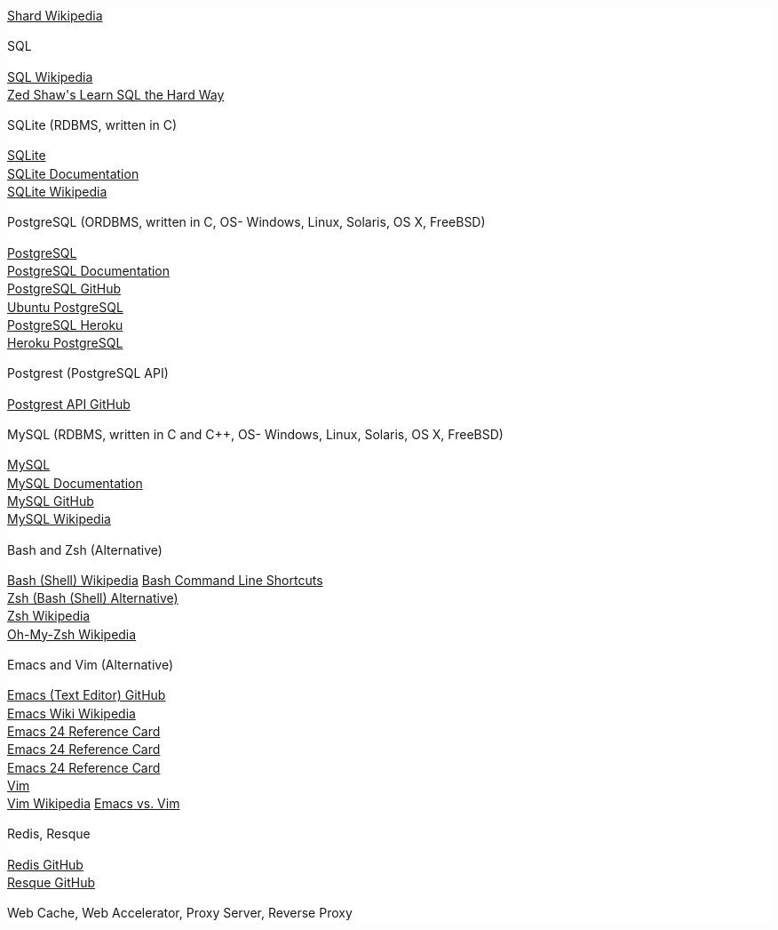 [Shard Wikipedia](http://en.wikipedia.org/wiki/Shard_(database_architecture))  

SQL

[SQL Wikipedia](http://en.wikipedia.org/wiki/Sql)  
 [Zed Shaw's Learn SQL the Hard Way](http://sql.learncodethehardway.org/book/introduction.html)  

SQLite (RDBMS, written in C)

[SQLite](http://sqlite.org)  
 [SQLite Documentation](http://www.sqlite.org/docs.html)  
 [SQLite Wikipedia](http://en.wikipedia.org/wiki/SQLite)  

PostgreSQL (ORDBMS, written in C, OS- Windows, Linux, Solaris, OS X, FreeBSD)

[PostgreSQL](http://www.postgresql.org)  
 [PostgreSQL Documentation](http://www.postgresql.org/docs)  
 [PostgreSQL GitHub](https://github.com/postgres/postgres)  
 [Ubuntu PostgreSQL](https://help.ubuntu.com/community/PostgreSQL)  
 [PostgreSQL Heroku](https://postgres.heroku.com/databases)  
 [Heroku PostgreSQL](https://devcenter.heroku.com/articles/heroku-postgresql)  

Postgrest (PostgreSQL API)

[Postgrest API GitHub](https://github.com/begriffs/postgrest)  

MySQL (RDBMS, written in C and C++, OS- Windows, Linux, Solaris, OS X, FreeBSD)

[MySQL](http://www.mysql.com)  
 [MySQL Documentation](http://dev.mysql.com/doc)  
 [MySQL GitHub](https://github.com/twitter/mysql)  
 [MySQL Wikipedia](http://en.wikipedia.org/wiki/MySQL)  

Bash and Zsh (Alternative)

[Bash (Shell) Wikipedia](http://en.wikipedia.org/wiki/Bash_(Unix_shell))  
 [Bash Command Line Shortcuts](http://www.catonmat.net/download/bash-history-cheat-sheet.pdf)  
 [Zsh (Bash (Shell) Alternative)](http://www.zsh.org)  
 [Zsh Wikipedia](http://en.wikipedia.org/wiki/Z_shell)  
 [Oh-My-Zsh Wikipedia](https://github.com/robbyrussell/oh-my-zsh/releases)  

Emacs and Vim (Alternative)

[Emacs (Text Editor) GitHub](https://github.com/mirrors/emacs)  
 [Emacs Wiki Wikipedia](http://www.emacswiki.org)  
 [Emacs 24 Reference Card](http://cs.acadiau.ca/~jdiamond/emacs/refcard.pdf)  
 [Emacs 24 Reference Card](http://socs.acadiau.ca/~jdiamond/emacs/refcard.pdf)  
 [Emacs 24 Reference Card](https://spark-public.s3.amazonaws.com/startup/lecture_slides/emacs24-refcard.pdf)  
 [Vim](http://www.vim.org)  
 [Vim Wikipedia](http://en.wikipedia.org/wiki/Vim_(text_editor))  
 [Emacs vs. Vim](http://en.wikipedia.org/wiki/Editor_war)  

Redis, Resque

[Redis GitHub](https://github.com/antirez/redis)  
 [Resque GitHub](https://github.com/resque/resque)  

Web Cache, Web Accelerator, Proxy Server, Reverse Proxy
